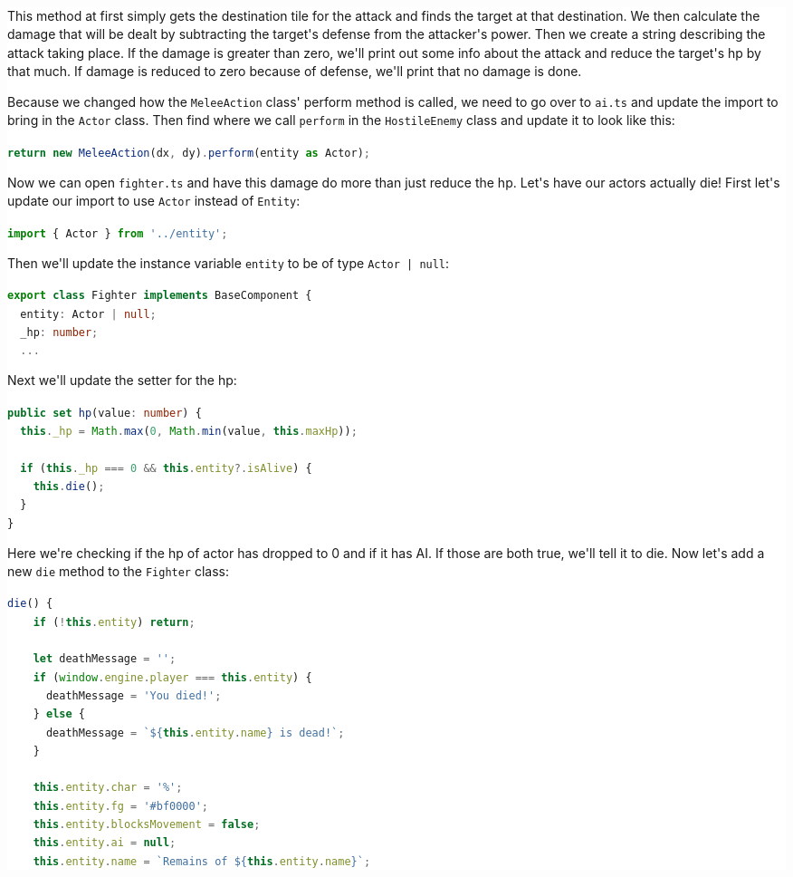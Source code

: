 This method at first simply gets the destination tile for the attack and finds the target at that destination.
We then calculate the damage that will be dealt by subtracting the target's defense from the attacker's power. Then we create
a string describing the attack taking place. If the damage is greater than zero, we'll print out some info about the 
attack and reduce the target's hp by that much. If damage is reduced to zero because of defense, we'll print that no
damage is done. 

Because we changed how the `MeleeAction` class' perform method is called, we need to go over to `ai.ts` and update the import
to bring in the `Actor` class. Then find where we call `perform` in the `HostileEnemy` class and update it to look like
this:

```typescript
return new MeleeAction(dx, dy).perform(entity as Actor);
```

Now we can open `fighter.ts` and have this damage do more than just reduce the hp. Let's have our actors actually
die! First let's update our import to use `Actor` instead of `Entity`:

```typescript
import { Actor } from '../entity';
```

Then we'll update the instance variable `entity` to be of type `Actor | null`:

```typescript
export class Fighter implements BaseComponent {
  entity: Actor | null;
  _hp: number;
  ...
```

Next we'll update the setter for the hp:

```typescript
public set hp(value: number) {
  this._hp = Math.max(0, Math.min(value, this.maxHp));

  if (this._hp === 0 && this.entity?.isAlive) {
    this.die();
  }
}
```

Here we're checking if the hp of actor has dropped to 0 and if it has AI. If those are both true, we'll tell it to die.
Now let's add a new `die` method to the `Fighter` class:

```typescript
die() {
    if (!this.entity) return;

    let deathMessage = '';
    if (window.engine.player === this.entity) {
      deathMessage = 'You died!';
    } else {
      deathMessage = `${this.entity.name} is dead!`;
    }

    this.entity.char = '%';
    this.entity.fg = '#bf0000';
    this.entity.blocksMovement = false;
    this.entity.ai = null;
    this.entity.name = `Remains of ${this.entity.name}`;

```